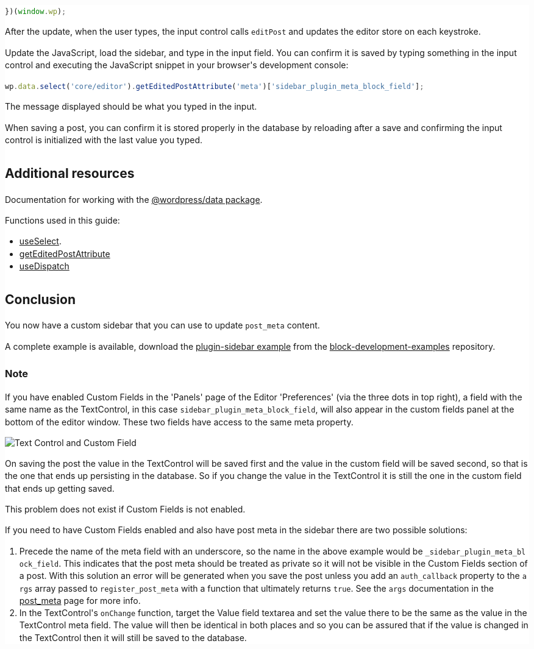 ```js
})(window.wp);
```

After the update, when the user types, the input control calls `editPost` and updates the editor store on each keystroke.

Update the JavaScript, load the sidebar, and type in the input field. You can confirm it is saved by typing something in the input control and executing the JavaScript snippet in your browser's development console:

```js
wp.data.select('core/editor').getEditedPostAttribute('meta')['sidebar_plugin_meta_block_field'];
```

The message displayed should be what you typed in the input.

When saving a post, you can confirm it is stored properly in the database by reloading after a save and confirming the input control is initialized with the last value you typed.

## Additional resources

Documentation for working with the [@wordpress/data package](/packages/data/README.md).

Functions used in this guide:

- [useSelect](/packages/data/README.md#useselect).
- [getEditedPostAttribute](/docs/reference-guides/data/data-core-editor.md#geteditedpostattribute)
- [useDispatch](/packages/data/README.md#usedispatch)

## Conclusion

You now have a custom sidebar that you can use to update `post_meta` content.

A complete example is available, download the [plugin-sidebar example](https://github.com/WordPress/block-development-examples/tree/trunk/plugins/plugin-sidebar-9ee4a6) from the [block-development-examples](https://github.com/WordPress/block-development-examples) repository.

### Note

If you have enabled Custom Fields in the 'Panels' page of the Editor 'Preferences' (via the three dots in top right), a field with the same name as the TextControl, in this case `sidebar_plugin_meta_block_field`, will also appear in the custom fields panel at the bottom of the editor window. These two fields have access to the same meta property.

![Text Control and Custom Field](https://raw.githubusercontent.com/WordPress/gutenberg/HEAD/docs/assets/plugin-sidebar-text-control-custom-field.png)

On saving the post the value in the TextControl will be saved first and the value in the custom field will be saved second, so that is the one that ends up persisting in the database. So if you change the value in the TextControl it is still the one in the custom field that ends up getting saved.

This problem does not exist if Custom Fields is not enabled.

If you need to have Custom Fields enabled and also have post meta in the sidebar there are two possible solutions:

1. Precede the name of the meta field with an underscore, so the name in the above example would be `_sidebar_plugin_meta_block_field`. This indicates that the post meta should be treated as private so it will not be visible in the Custom Fields section of a post. With this solution an error will be generated when you save the post unless you add an `auth_callback` property to the `args` array passed to `register_post_meta` with a function that ultimately returns `true`. See the `args` documentation in the [post_meta](https://developer.wordpress.org/reference/functions/register_meta/#parameters) page for more info.
2. In the TextControl's `onChange` function, target the Value field textarea and set the value there to be the same as the value in the TextControl meta field. The value will then be identical in both places and so you can be assured that if the value is changed in the TextControl then it will still be saved to the database.
